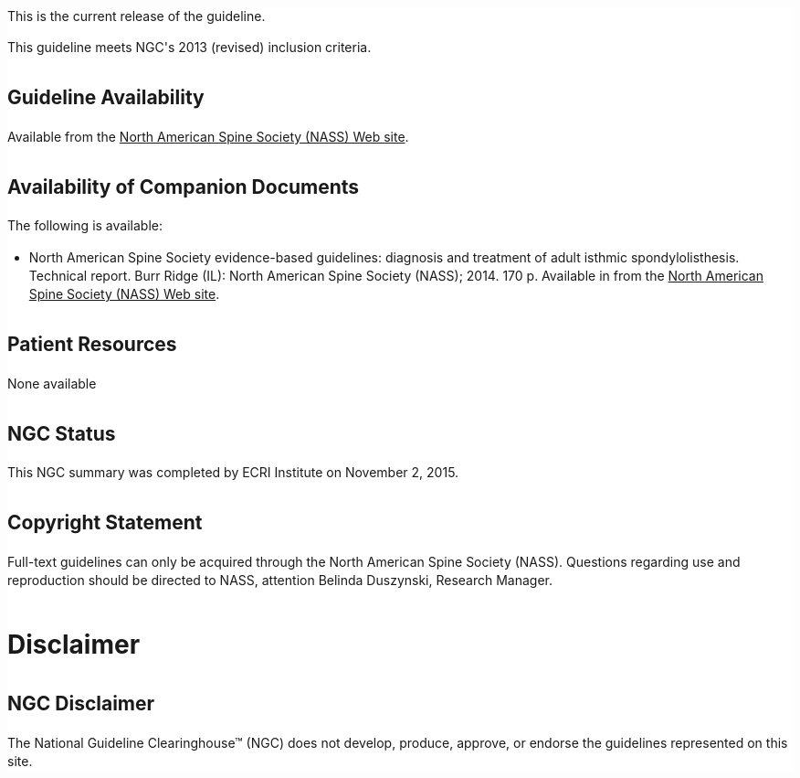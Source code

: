 

This is the current release of the guideline.

This guideline meets NGC's 2013 (revised) inclusion criteria.

## Guideline Availability



Available from the [North American Spine Society (NASS) Web site](https://www.spine.org/Portals/0/Documents/ResearchClinicalCare/Guidelines/AdultIsthmicSpondylolisthesis.pdf "North American Spine Society \(NASS\) Web site").

## Availability of Companion Documents



The following is available:

  * North American Spine Society evidence-based guidelines: diagnosis and treatment of adult isthmic spondylolisthesis. Technical report. Burr Ridge (IL): North American Spine Society (NASS); 2014. 170 p. Available in from the [North American Spine Society (NASS) Web site](https://www.spine.org/Portals/0/Documents/ResearchClinicalCare/Guidelines/AdultIsthmicSpondyGuidelineTechReport.pdf "North American Spine Society \(NASS\) Web site"). 



## Patient Resources



None available

## NGC Status



This NGC summary was completed by ECRI Institute on November 2, 2015.

## Copyright Statement



Full-text guidelines can only be acquired through the North American Spine Society (NASS). Questions regarding use and reproduction should be directed to NASS, attention Belinda Duszynski, Research Manager.

# Disclaimer

## NGC Disclaimer



The National Guideline Clearinghouse™ (NGC) does not develop, produce, approve, or endorse the guidelines represented on this site.
